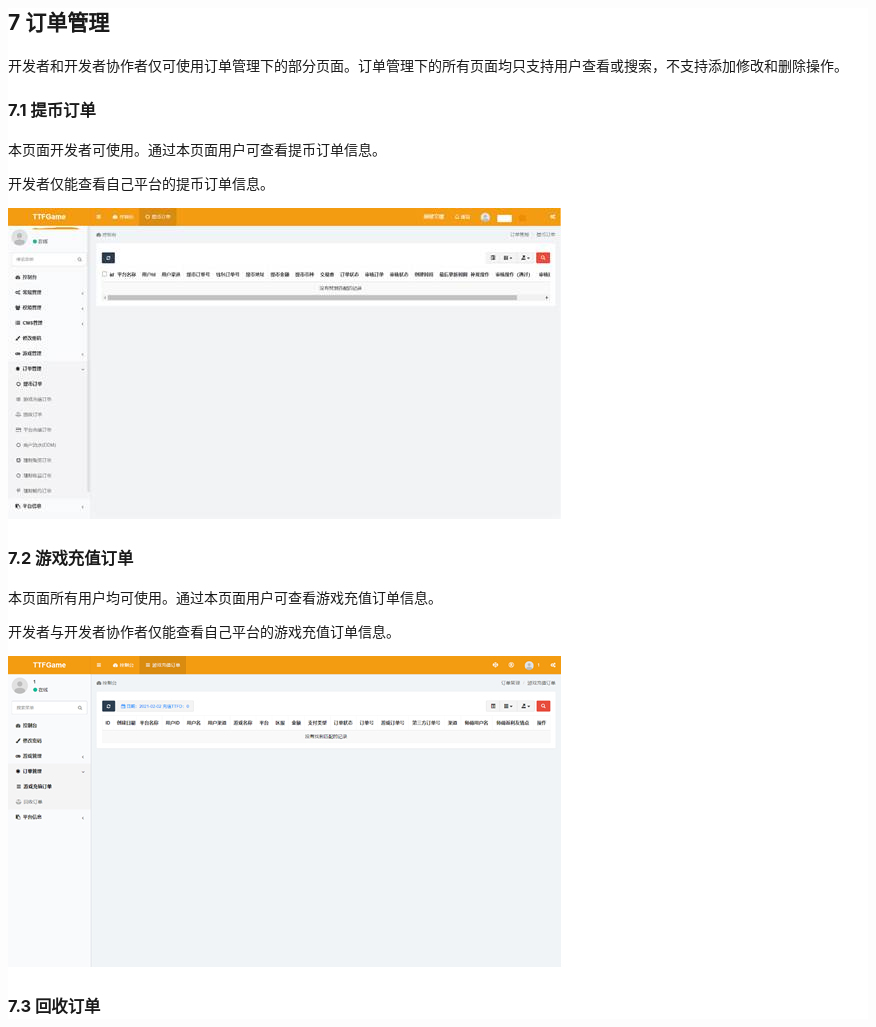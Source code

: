 ## 7 订单管理

开发者和开发者协作者仅可使用订单管理下的部分页面。订单管理下的所有页面均只支持用户查看或搜索，不支持添加修改和删除操作。

### 7.1 提币订单

本页面开发者可使用。通过本页面用户可查看提币订单信息。

开发者仅能查看自己平台的提币订单信息。

![订单管理-提币订单-开发者](../img/ttfgame_doc_img_111.jpg)

### 7.2 游戏充值订单

本页面所有用户均可使用。通过本页面用户可查看游戏充值订单信息。

开发者与开发者协作者仅能查看自己平台的游戏充值订单信息。

![订单管理-游戏充值订单-开发者协作者](../img/ttfgame_doc_img_113.png)

### 7.3 回收订单
